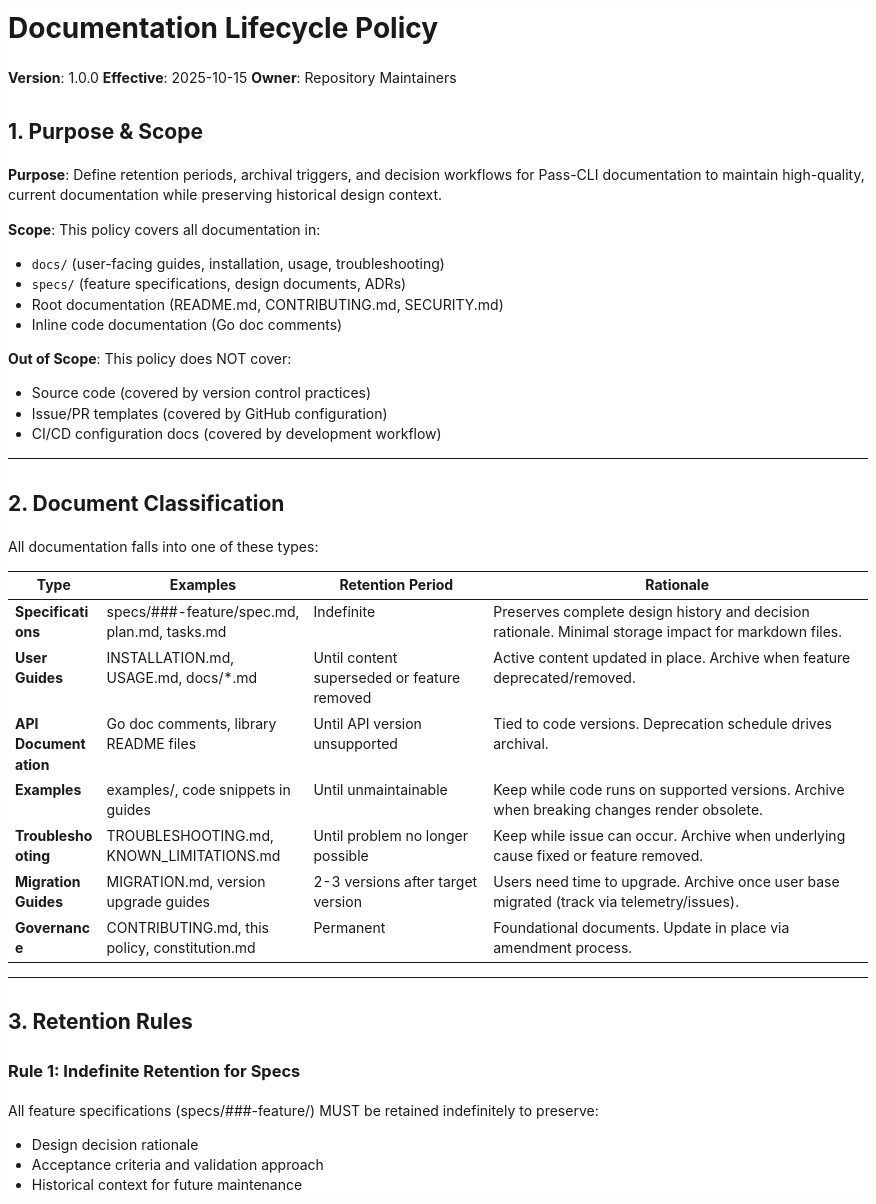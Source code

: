 # Documentation Lifecycle Policy

**Version**: 1.0.0
**Effective**: 2025-10-15
**Owner**: Repository Maintainers

## 1. Purpose & Scope

**Purpose**: Define retention periods, archival triggers, and decision workflows for Pass-CLI documentation to maintain high-quality, current documentation while preserving historical design context.

**Scope**: This policy covers all documentation in:
- `docs/` (user-facing guides, installation, usage, troubleshooting)
- `specs/` (feature specifications, design documents, ADRs)
- Root documentation (README.md, CONTRIBUTING.md, SECURITY.md)
- Inline code documentation (Go doc comments)

**Out of Scope**: This policy does NOT cover:
- Source code (covered by version control practices)
- Issue/PR templates (covered by GitHub configuration)
- CI/CD configuration docs (covered by development workflow)

---

## 2. Document Classification

All documentation falls into one of these types:

| Type | Examples | Retention Period | Rationale |
|------|----------|------------------|--------------|
| **Specifications** | specs/###-feature/spec.md, plan.md, tasks.md | Indefinite | Preserves complete design history and decision rationale. Minimal storage impact for markdown files. |
| **User Guides** | INSTALLATION.md, USAGE.md, docs/*.md | Until content superseded or feature removed | Active content updated in place. Archive when feature deprecated/removed. |
| **API Documentation** | Go doc comments, library README files | Until API version unsupported | Tied to code versions. Deprecation schedule drives archival. |
| **Examples** | examples/, code snippets in guides | Until unmaintainable | Keep while code runs on supported versions. Archive when breaking changes render obsolete. |
| **Troubleshooting** | TROUBLESHOOTING.md, KNOWN_LIMITATIONS.md | Until problem no longer possible | Keep while issue can occur. Archive when underlying cause fixed or feature removed. |
| **Migration Guides** | MIGRATION.md, version upgrade guides | 2-3 versions after target version | Users need time to upgrade. Archive once user base migrated (track via telemetry/issues). |
| **Governance** | CONTRIBUTING.md, this policy, constitution.md | Permanent | Foundational documents. Update in place via amendment process. |

---

## 3. Retention Rules

### Rule 1: Indefinite Retention for Specs

All feature specifications (specs/###-feature/) MUST be retained indefinitely to preserve:
- Design decision rationale
- Acceptance criteria and validation approach
- Historical context for future maintenance
